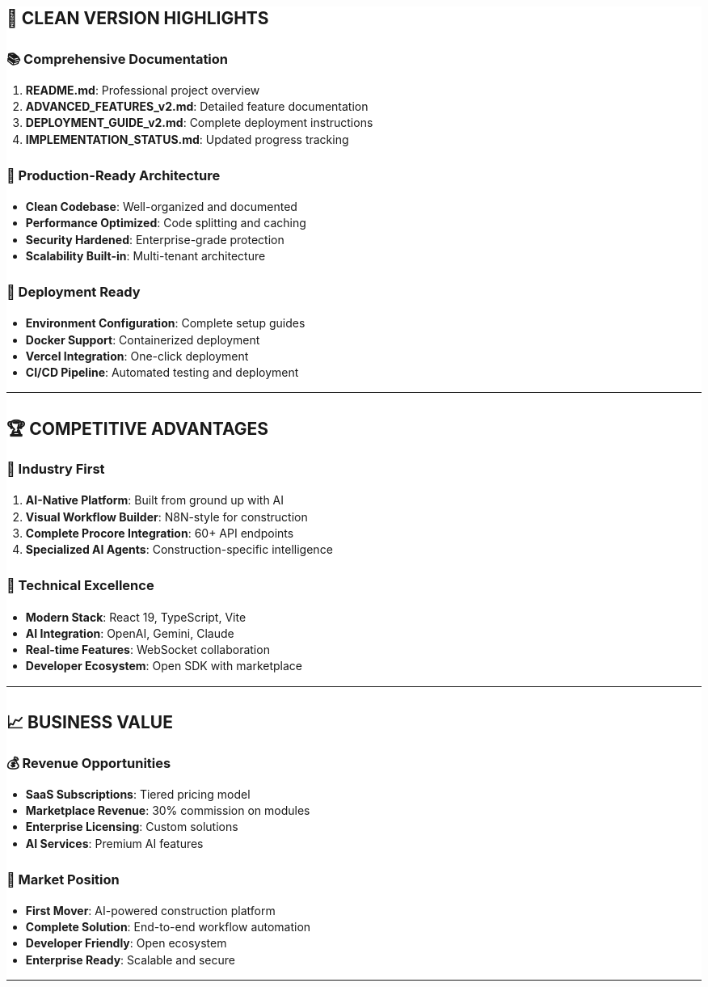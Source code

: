 
## 🎯 **CLEAN VERSION HIGHLIGHTS**

### **📚 Comprehensive Documentation**
1. **README.md**: Professional project overview
2. **ADVANCED_FEATURES_v2.md**: Detailed feature documentation
3. **DEPLOYMENT_GUIDE_v2.md**: Complete deployment instructions
4. **IMPLEMENTATION_STATUS.md**: Updated progress tracking

### **🔧 Production-Ready Architecture**
- **Clean Codebase**: Well-organized and documented
- **Performance Optimized**: Code splitting and caching
- **Security Hardened**: Enterprise-grade protection
- **Scalability Built-in**: Multi-tenant architecture

### **🚀 Deployment Ready**
- **Environment Configuration**: Complete setup guides
- **Docker Support**: Containerized deployment
- **Vercel Integration**: One-click deployment
- **CI/CD Pipeline**: Automated testing and deployment

---

## 🏆 **COMPETITIVE ADVANTAGES**

### **🥇 Industry First**
1. **AI-Native Platform**: Built from ground up with AI
2. **Visual Workflow Builder**: N8N-style for construction
3. **Complete Procore Integration**: 60+ API endpoints
4. **Specialized AI Agents**: Construction-specific intelligence

### **🚀 Technical Excellence**
- **Modern Stack**: React 19, TypeScript, Vite
- **AI Integration**: OpenAI, Gemini, Claude
- **Real-time Features**: WebSocket collaboration
- **Developer Ecosystem**: Open SDK with marketplace

---

## 📈 **BUSINESS VALUE**

### **💰 Revenue Opportunities**
- **SaaS Subscriptions**: Tiered pricing model
- **Marketplace Revenue**: 30% commission on modules
- **Enterprise Licensing**: Custom solutions
- **AI Services**: Premium AI features

### **🎯 Market Position**
- **First Mover**: AI-powered construction platform
- **Complete Solution**: End-to-end workflow automation
- **Developer Friendly**: Open ecosystem
- **Enterprise Ready**: Scalable and secure

---